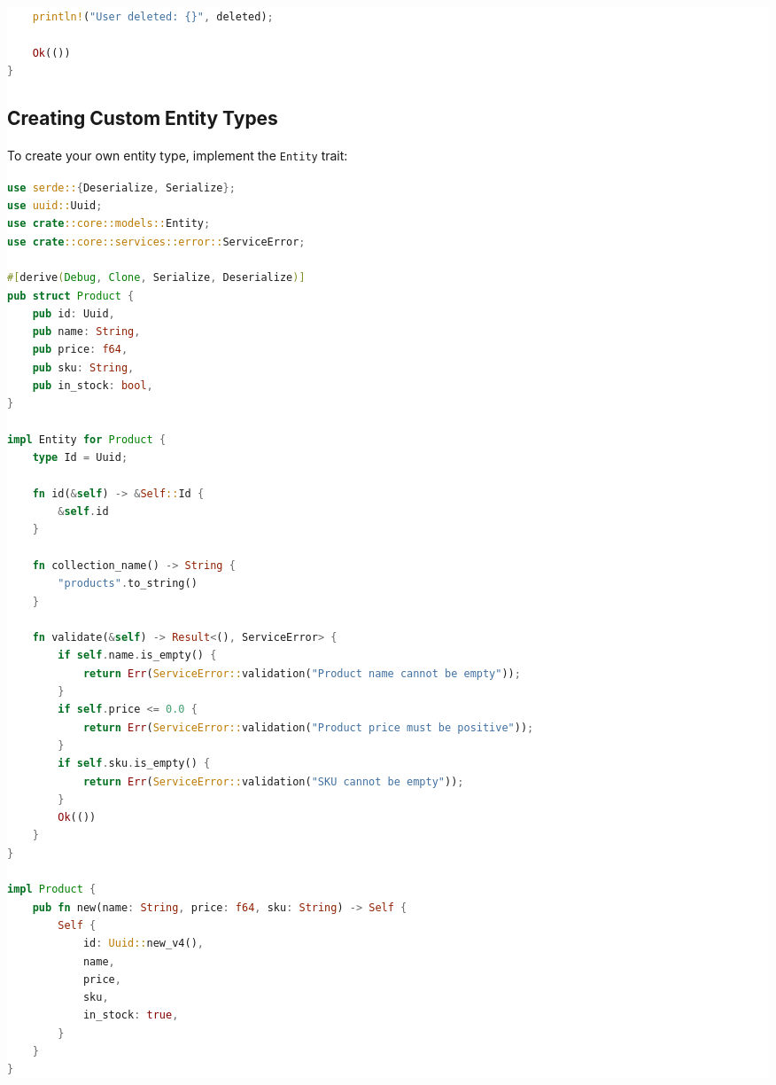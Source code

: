 ```rust
    println!("User deleted: {}", deleted);

    Ok(())
}
```

## Creating Custom Entity Types

To create your own entity type, implement the `Entity` trait:

```rust
use serde::{Deserialize, Serialize};
use uuid::Uuid;
use crate::core::models::Entity;
use crate::core::services::error::ServiceError;

#[derive(Debug, Clone, Serialize, Deserialize)]
pub struct Product {
    pub id: Uuid,
    pub name: String,
    pub price: f64,
    pub sku: String,
    pub in_stock: bool,
}

impl Entity for Product {
    type Id = Uuid;

    fn id(&self) -> &Self::Id {
        &self.id
    }

    fn collection_name() -> String {
        "products".to_string()
    }

    fn validate(&self) -> Result<(), ServiceError> {
        if self.name.is_empty() {
            return Err(ServiceError::validation("Product name cannot be empty"));
        }
        if self.price <= 0.0 {
            return Err(ServiceError::validation("Product price must be positive"));
        }
        if self.sku.is_empty() {
            return Err(ServiceError::validation("SKU cannot be empty"));
        }
        Ok(())
    }
}

impl Product {
    pub fn new(name: String, price: f64, sku: String) -> Self {
        Self {
            id: Uuid::new_v4(),
            name,
            price,
            sku,
            in_stock: true,
        }
    }
}
```
